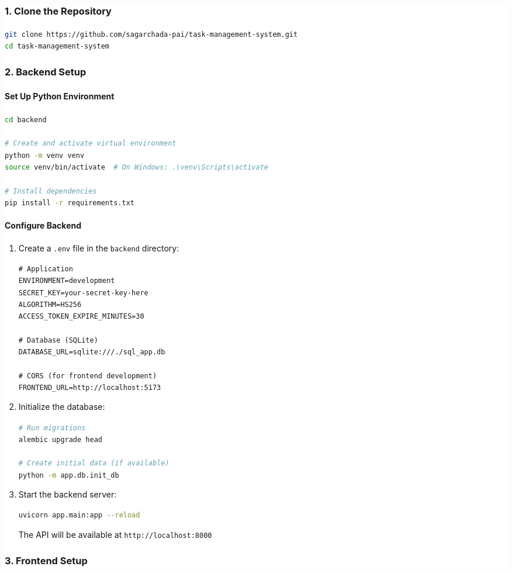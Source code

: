 ### 1. Clone the Repository

```bash
git clone https://github.com/sagarchada-pai/task-management-system.git
cd task-management-system
```

### 2. Backend Setup

#### Set Up Python Environment

```bash
cd backend

# Create and activate virtual environment
python -m venv venv
source venv/bin/activate  # On Windows: .\venv\Scripts\activate

# Install dependencies
pip install -r requirements.txt
```

#### Configure Backend

1. Create a `.env` file in the `backend` directory:
   ```env
   # Application
   ENVIRONMENT=development
   SECRET_KEY=your-secret-key-here
   ALGORITHM=HS256
   ACCESS_TOKEN_EXPIRE_MINUTES=30
   
   # Database (SQLite)
   DATABASE_URL=sqlite:///./sql_app.db
   
   # CORS (for frontend development)
   FRONTEND_URL=http://localhost:5173
   ```

2. Initialize the database:
   ```bash
   # Run migrations
   alembic upgrade head
   
   # Create initial data (if available)
   python -m app.db.init_db
   ```

3. Start the backend server:
   ```bash
   uvicorn app.main:app --reload
   ```
   The API will be available at `http://localhost:8000`

### 3. Frontend Setup
